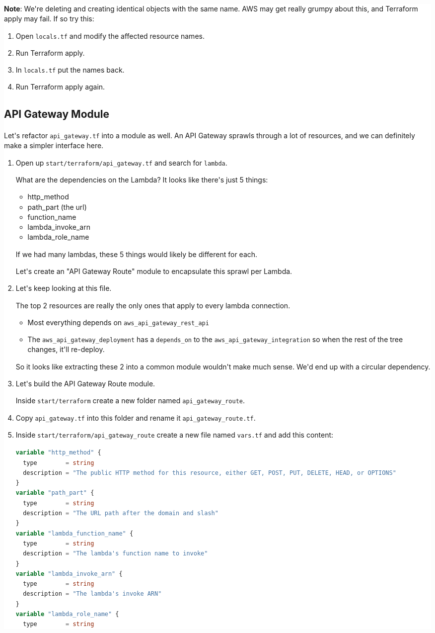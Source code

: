 **Note**: We're deleting and creating identical objects with the same name.  AWS may get really grumpy about this, and Terraform apply may fail.  If so try this:

1. Open `locals.tf` and modify the affected resource names.

2. Run Terraform apply.

3. In `locals.tf` put the names back.

4. Run Terraform apply again.


API Gateway Module
------------------

Let's refactor `api_gateway.tf` into a module as well.  An API Gateway sprawls through a lot of resources, and we can definitely make a simpler interface here.

1. Open up `start/terraform/api_gateway.tf` and search for `lambda`.

   What are the dependencies on the Lambda?  It looks like there's just 5 things:

   - http_method
   - path_part (the url)
   - function_name
   - lambda_invoke_arn
   - lambda_role_name

   If we had many lambdas, these 5 things would likely be different for each.

   Let's create an "API Gateway Route" module to encapsulate this sprawl per Lambda.

2. Let's keep looking at this file.

   The top 2 resources are really the only ones that apply to every lambda connection.

   - Most everything depends on `aws_api_gateway_rest_api`

   - The `aws_api_gateway_deployment` has a `depends_on` to the `aws_api_gateway_integration` so when the rest of the tree changes, it'll re-deploy.

   So it looks like extracting these 2 into a common module wouldn't make much sense.  We'd end up with a circular dependency.

3. Let's build the API Gateway Route module.

   Inside `start/terraform` create a new folder named `api_gateway_route`.

3. Copy `api_gateway.tf` into this folder and rename it `api_gateway_route.tf`.

4. Inside `start/terraform/api_gateway_route` create a new file named `vars.tf` and add this content:

   ```terraform
   variable "http_method" {
     type        = string
     description = "The public HTTP method for this resource, either GET, POST, PUT, DELETE, HEAD, or OPTIONS"
   }
   variable "path_part" {
     type        = string
     description = "The URL path after the domain and slash"
   }
   variable "lambda_function_name" {
     type        = string
     description = "The lambda's function name to invoke"
   }
   variable "lambda_invoke_arn" {
     type        = string
     description = "The lambda's invoke ARN"
   }
   variable "lambda_role_name" {
     type        = string
   ```
